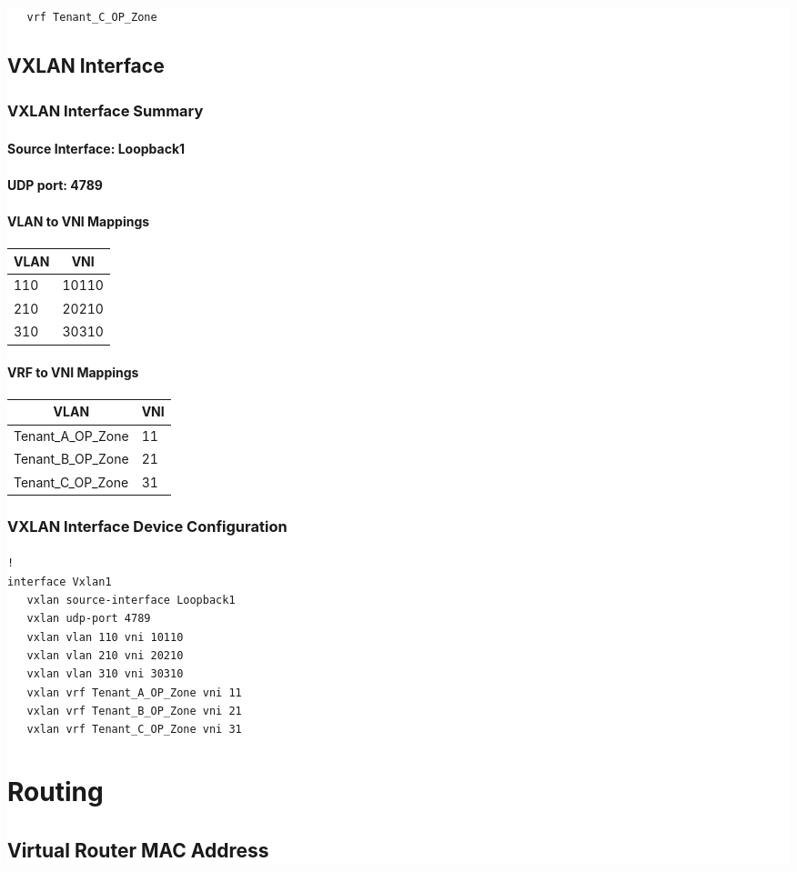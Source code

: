 ```eos
   vrf Tenant_C_OP_Zone
```

## VXLAN Interface

### VXLAN Interface Summary

#### Source Interface: Loopback1

#### UDP port: 4789

#### VLAN to VNI Mappings

| VLAN | VNI |
| ---- | --- |
| 110 | 10110 |
| 210 | 20210 |
| 310 | 30310 |

#### VRF to VNI Mappings

| VLAN | VNI |
| ---- | --- |
| Tenant_A_OP_Zone | 11 |
| Tenant_B_OP_Zone | 21 |
| Tenant_C_OP_Zone | 31 |

### VXLAN Interface Device Configuration

```eos
!
interface Vxlan1
   vxlan source-interface Loopback1
   vxlan udp-port 4789
   vxlan vlan 110 vni 10110
   vxlan vlan 210 vni 20210
   vxlan vlan 310 vni 30310
   vxlan vrf Tenant_A_OP_Zone vni 11
   vxlan vrf Tenant_B_OP_Zone vni 21
   vxlan vrf Tenant_C_OP_Zone vni 31
```

# Routing

## Virtual Router MAC Address
